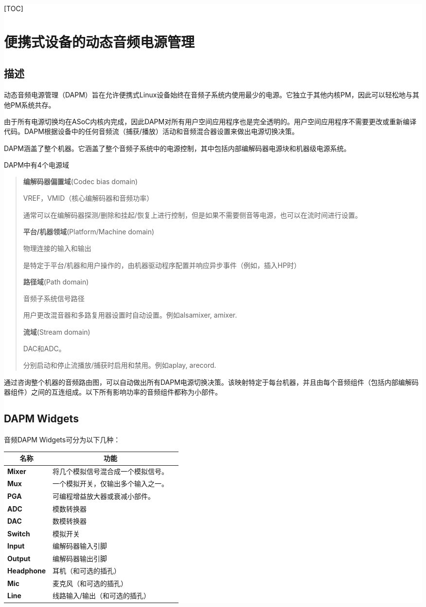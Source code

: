 [TOC]
# 便携式设备的动态音频电源管理

## 描述

动态音频电源管理（DAPM）旨在允许便携式Linux设备始终在音频子系统内使用最少的电源。它独立于其他内核PM，因此可以轻松地与其他PM系统共存。

由于所有电源切换均在ASoC内核内完成，因此DAPM对所有用户空间应用程序也是完全透明的。用户空间应用程序不需要更改或重新编译代码。DAPM根据设备中的任何音频流（捕获/播放）活动和音频混合器设置来做出电源切换决策。

DAPM涵盖了整个机器。它涵盖了整个音频子系统中的电源控制，其中包括内部编解码器电源块和机器级电源系统。

DAPM中有4个电源域

>**编解码器偏置域**(Codec bias domain)
>
>VREF，VMID（核心编解码器和音频功率）
>
>通常可以在编解码器探测/删除和挂起/恢复上进行控制，但是如果不需要侧音等电源，也可以在流时间进行设置。
>
>**平台/机器领域**(Platform/Machine domain)
>
>物理连接的输入和输出
>
>是特定于平台/机器和用户操作的，由机器驱动程序配置并响应异步事件（例如，插入HP时）
>
>**路径域**(Path domain)
>
>音频子系统信号路径
>
>用户更改混音器和多路复用器设置时自动设置。例如alsamixer, amixer.
>
>**流域**(Stream domain)
>
>DAC和ADC。
>
>分别启动和停止流播放/捕获时启用和禁用。例如aplay, arecord.

通过咨询整个机器的音频路由图，可以自动做出所有DAPM电源切换决策。该映射特定于每台机器，并且由每个音频组件（包括内部编解码器组件）之间的互连组成。以下所有影响功率的音频组件都称为小部件。

## DAPM Widgets

音频DAPM Widgets可分为以下几种：

| 名称          | 功能                                                         |      |
| ------------- | ------------------------------------------------------------ | ---- |
| **Mixer**     | 将几个模拟信号混合成一个模拟信号。                           |      |
| **Mux**       | 一个模拟开关，仅输出多个输入之一。                           |      |
| **PGA**       | 可编程增益放大器或衰减小部件。                               |      |
| **ADC**       | 模数转换器                                                   |      |
| **DAC**       | 数模转换器                                                   |      |
| **Switch**    | 模拟开关                                                     |      |
| **Input**     | 编解码器输入引脚                                             |      |
| **Output**    | 编解码器输出引脚                                             |      |
| **Headphone** | 耳机（和可选的插孔）                                         |      |
| **Mic**       | 麦克风（和可选的插孔）                                       |      |
| **Line**      | 线路输入/输出（和可选的插孔）                                |      |